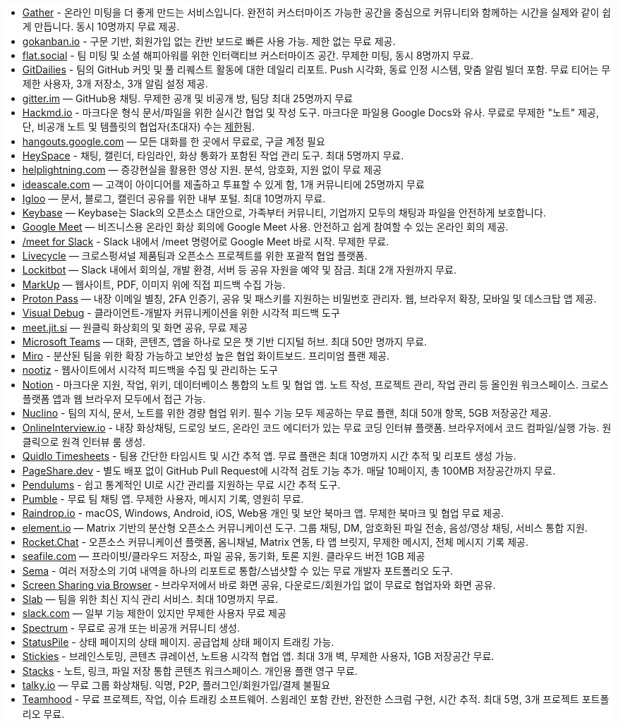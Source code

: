   * [Gather](https://www.gather.town/) - 온라인 미팅을 더 좋게 만드는 서비스입니다. 완전히 커스터마이즈 가능한 공간을 중심으로 커뮤니티와 함께하는 시간을 실제와 같이 쉽게 만듭니다. 동시 10명까지 무료 제공.
  * [gokanban.io](https://gokanban.io) - 구문 기반, 회원가입 없는 칸반 보드로 빠른 사용 가능. 제한 없는 무료 제공.
  * [flat.social](https://flat.social) - 팀 미팅 및 소셜 해피아워를 위한 인터랙티브 커스터마이즈 공간. 무제한 미팅, 동시 8명까지 무료.
  * [GitDailies](https://gitdailies.com) - 팀의 GitHub 커밋 및 풀 리퀘스트 활동에 대한 데일리 리포트. Push 시각화, 동료 인정 시스템, 맞춤 알림 빌더 포함. 무료 티어는 무제한 사용자, 3개 저장소, 3개 알림 설정 제공.
  * [gitter.im](https://gitter.im/) — GitHub용 채팅. 무제한 공개 및 비공개 방, 팀당 최대 25명까지 무료
  * [Hackmd.io](https://hackmd.io/) - 마크다운 형식 문서/파일을 위한 실시간 협업 및 작성 도구. 마크다운 파일용 Google Docs와 유사. 무료로 무제한 "노트" 제공, 단, 비공개 노트 및 템플릿의 협업자(초대자) 수는 [제한](https://hackmd.io/pricing)됨.
  * [hangouts.google.com](https://hangouts.google.com/) — 모든 대화를 한 곳에서 무료로, 구글 계정 필요
  * [HeySpace](https://hey.space) - 채팅, 캘린더, 타임라인, 화상 통화가 포함된 작업 관리 도구. 최대 5명까지 무료.
  * [helplightning.com](https://www.helplightning.com/) — 증강현실을 활용한 영상 지원. 분석, 암호화, 지원 없이 무료 제공
  * [ideascale.com](https://ideascale.com/) — 고객이 아이디어를 제출하고 투표할 수 있게 함, 1개 커뮤니티에 25명까지 무료
  * [Igloo](https://www.igloosoftware.com/) — 문서, 블로그, 캘린더 공유를 위한 내부 포털. 최대 10명까지 무료.
  * [Keybase](https://keybase.io/) — Keybase는 Slack의 오픈소스 대안으로, 가족부터 커뮤니티, 기업까지 모두의 채팅과 파일을 안전하게 보호합니다.
  * [Google Meet](https://meet.google.com/) — 비즈니스용 온라인 화상 회의에 Google Meet 사용. 안전하고 쉽게 참여할 수 있는 온라인 회의 제공.
  * [/meet for Slack](https://meetslack.com) - Slack 내에서 /meet 명령어로 Google Meet 바로 시작. 무제한 무료.
  * [Livecycle](https://www.livecycle.io/) — 크로스펑셔널 제품팀과 오픈소스 프로젝트를 위한 포괄적 협업 플랫폼.
  * [Lockitbot](https://www.lockitbot.com/) — Slack 내에서 회의실, 개발 환경, 서버 등 공유 자원을 예약 및 잠금. 최대 2개 자원까지 무료.
  * [MarkUp](https://www.markup.io/) — 웹사이트, PDF, 이미지 위에 직접 피드백 수집 가능.
  * [Proton Pass](https://proton.me/pass) — 내장 이메일 별칭, 2FA 인증기, 공유 및 패스키를 지원하는 비밀번호 관리자. 웹, 브라우저 확장, 모바일 및 데스크탑 앱 제공.
  * [Visual Debug](https://visualdebug.com) - 클라이언트-개발자 커뮤니케이션을 위한 시각적 피드백 도구
  * [meet.jit.si](https://meet.jit.si/) — 원클릭 화상회의 및 화면 공유, 무료 제공
  * [Microsoft Teams](https://products.office.com/microsoft-teams/free) — 대화, 콘텐츠, 앱을 하나로 모은 챗 기반 디지털 허브. 최대 50만 명까지 무료.
  * [Miro](https://miro.com/) - 분산된 팀을 위한 확장 가능하고 보안성 높은 협업 화이트보드. 프리미엄 플랜 제공.
  * [nootiz](https://www.nootiz.com/) - 웹사이트에서 시각적 피드백을 수집 및 관리하는 도구
  * [Notion](https://www.notion.so/) - 마크다운 지원, 작업, 위키, 데이터베이스 통합의 노트 및 협업 앱. 노트 작성, 프로젝트 관리, 작업 관리 등 올인원 워크스페이스. 크로스플랫폼 앱과 웹 브라우저 모두에서 접근 가능.
  * [Nuclino](https://www.nuclino.com) - 팀의 지식, 문서, 노트를 위한 경량 협업 위키. 필수 기능 모두 제공하는 무료 플랜, 최대 50개 항목, 5GB 저장공간 제공.
  * [OnlineInterview.io](https://onlineinterview.io/) - 내장 화상채팅, 드로잉 보드, 온라인 코드 에디터가 있는 무료 코딩 인터뷰 플랫폼. 브라우저에서 코드 컴파일/실행 가능. 원클릭으로 원격 인터뷰 룸 생성.
  * [Quidlo Timesheets](https://www.quidlo.com/timesheets) - 팀용 간단한 타임시트 및 시간 추적 앱. 무료 플랜은 최대 10명까지 시간 추적 및 리포트 생성 가능.
  * [PageShare.dev](https://www.pageshare.dev) - 별도 배포 없이 GitHub Pull Request에 시각적 검토 기능 추가. 매달 10페이지, 총 100MB 저장공간까지 무료.
  * [Pendulums](https://pendulums.io/) - 쉽고 통계적인 UI로 시간 관리를 지원하는 무료 시간 추적 도구.
  * [Pumble](https://pumble.com) - 무료 팀 채팅 앱. 무제한 사용자, 메시지 기록, 영원히 무료.
  * [Raindrop.io](https://raindrop.io) - macOS, Windows, Android, iOS, Web용 개인 및 보안 북마크 앱. 무제한 북마크 및 협업 무료 제공.
  * [element.io](https://element.io/) — Matrix 기반의 분산형 오픈소스 커뮤니케이션 도구. 그룹 채팅, DM, 암호화된 파일 전송, 음성/영상 채팅, 서비스 통합 지원.
  * [Rocket.Chat](https://rocket.chat/) - 오픈소스 커뮤니케이션 플랫폼, 옴니채널, Matrix 연동, 타 앱 브릿지, 무제한 메시지, 전체 메시지 기록 제공.
  * [seafile.com](https://www.seafile.com/) — 프라이빗/클라우드 저장소, 파일 공유, 동기화, 토론 지원. 클라우드 버전 1GB 제공
  * [Sema](https://www.semasoftware.com/) - 여러 저장소의 기여 내역을 하나의 리포트로 통합/스냅샷할 수 있는 무료 개발자 포트폴리오 도구.
  * [Screen Sharing via Browser](https://screensharing.net) - 브라우저에서 바로 화면 공유, 다운로드/회원가입 없이 무료로 협업자와 화면 공유.
  * [Slab](https://slab.com/) — 팀을 위한 최신 지식 관리 서비스. 최대 10명까지 무료.
  * [slack.com](https://slack.com/) — 일부 기능 제한이 있지만 무제한 사용자 무료 제공
  * [Spectrum](https://spectrum.chat/) - 무료로 공개 또는 비공개 커뮤니티 생성.
  * [StatusPile](https://www.statuspile.com/) - 상태 페이지의 상태 페이지. 공급업체 상태 페이지 트래킹 가능.
  * [Stickies](https://stickies.app/) - 브레인스토밍, 콘텐츠 큐레이션, 노트용 시각적 협업 앱. 최대 3개 벽, 무제한 사용자, 1GB 저장공간 무료.
  * [Stacks](https://betterstacks.com/) - 노트, 링크, 파일 저장 통합 콘텐츠 워크스페이스. 개인용 플랜 영구 무료.
  * [talky.io](https://talky.io/) — 무료 그룹 화상채팅. 익명, P2P, 플러그인/회원가입/결제 불필요
  * [Teamhood](https://teamhood.com/) - 무료 프로젝트, 작업, 이슈 트래킹 소프트웨어. 스윔레인 포함 칸반, 완전한 스크럼 구현, 시간 추적. 최대 5명, 3개 프로젝트 포트폴리오 무료.
